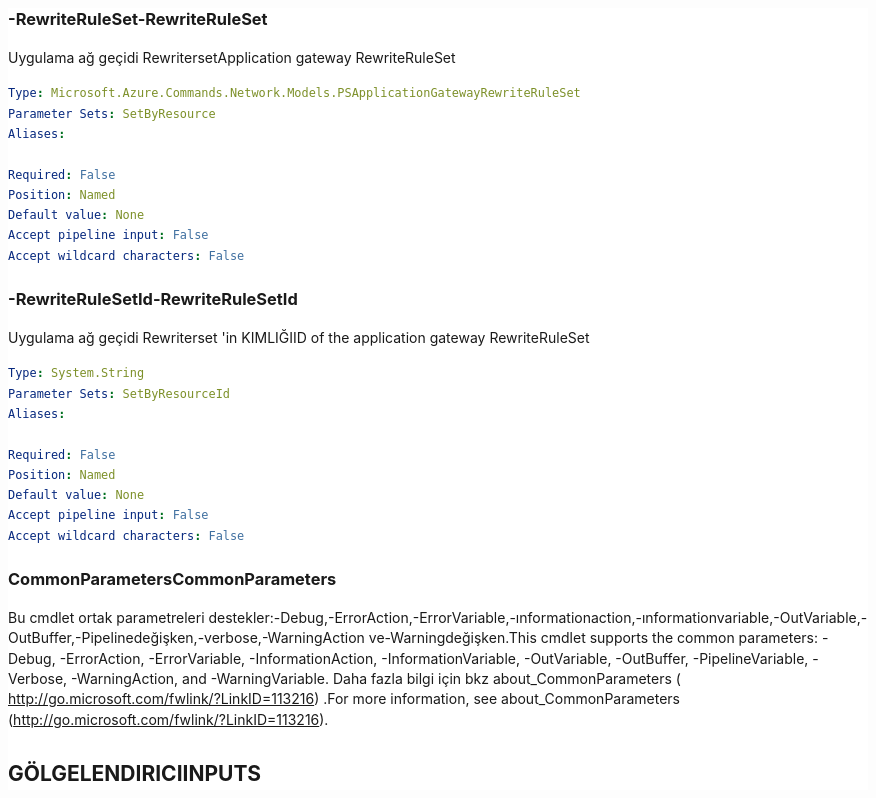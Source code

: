 ### <span data-ttu-id="ba7e2-168">-RewriteRuleSet</span><span class="sxs-lookup"><span data-stu-id="ba7e2-168">-RewriteRuleSet</span></span>
<span data-ttu-id="ba7e2-169">Uygulama ağ geçidi Rewriterset</span><span class="sxs-lookup"><span data-stu-id="ba7e2-169">Application gateway RewriteRuleSet</span></span>

```yaml
Type: Microsoft.Azure.Commands.Network.Models.PSApplicationGatewayRewriteRuleSet
Parameter Sets: SetByResource
Aliases:

Required: False
Position: Named
Default value: None
Accept pipeline input: False
Accept wildcard characters: False
```

### <span data-ttu-id="ba7e2-170">-RewriteRuleSetId</span><span class="sxs-lookup"><span data-stu-id="ba7e2-170">-RewriteRuleSetId</span></span>
<span data-ttu-id="ba7e2-171">Uygulama ağ geçidi Rewriterset 'in KIMLIĞI</span><span class="sxs-lookup"><span data-stu-id="ba7e2-171">ID of the application gateway RewriteRuleSet</span></span>

```yaml
Type: System.String
Parameter Sets: SetByResourceId
Aliases:

Required: False
Position: Named
Default value: None
Accept pipeline input: False
Accept wildcard characters: False
```

### <span data-ttu-id="ba7e2-172">CommonParameters</span><span class="sxs-lookup"><span data-stu-id="ba7e2-172">CommonParameters</span></span>
<span data-ttu-id="ba7e2-173">Bu cmdlet ortak parametreleri destekler:-Debug,-ErrorAction,-ErrorVariable,-ınformationaction,-ınformationvariable,-OutVariable,-OutBuffer,-Pipelinedeğişken,-verbose,-WarningAction ve-Warningdeğişken.</span><span class="sxs-lookup"><span data-stu-id="ba7e2-173">This cmdlet supports the common parameters: -Debug, -ErrorAction, -ErrorVariable, -InformationAction, -InformationVariable, -OutVariable, -OutBuffer, -PipelineVariable, -Verbose, -WarningAction, and -WarningVariable.</span></span> <span data-ttu-id="ba7e2-174">Daha fazla bilgi için bkz about_CommonParameters ( http://go.microsoft.com/fwlink/?LinkID=113216) .</span><span class="sxs-lookup"><span data-stu-id="ba7e2-174">For more information, see about_CommonParameters (http://go.microsoft.com/fwlink/?LinkID=113216).</span></span>

## <span data-ttu-id="ba7e2-175">GÖLGELENDIRICI</span><span class="sxs-lookup"><span data-stu-id="ba7e2-175">INPUTS</span></span>
